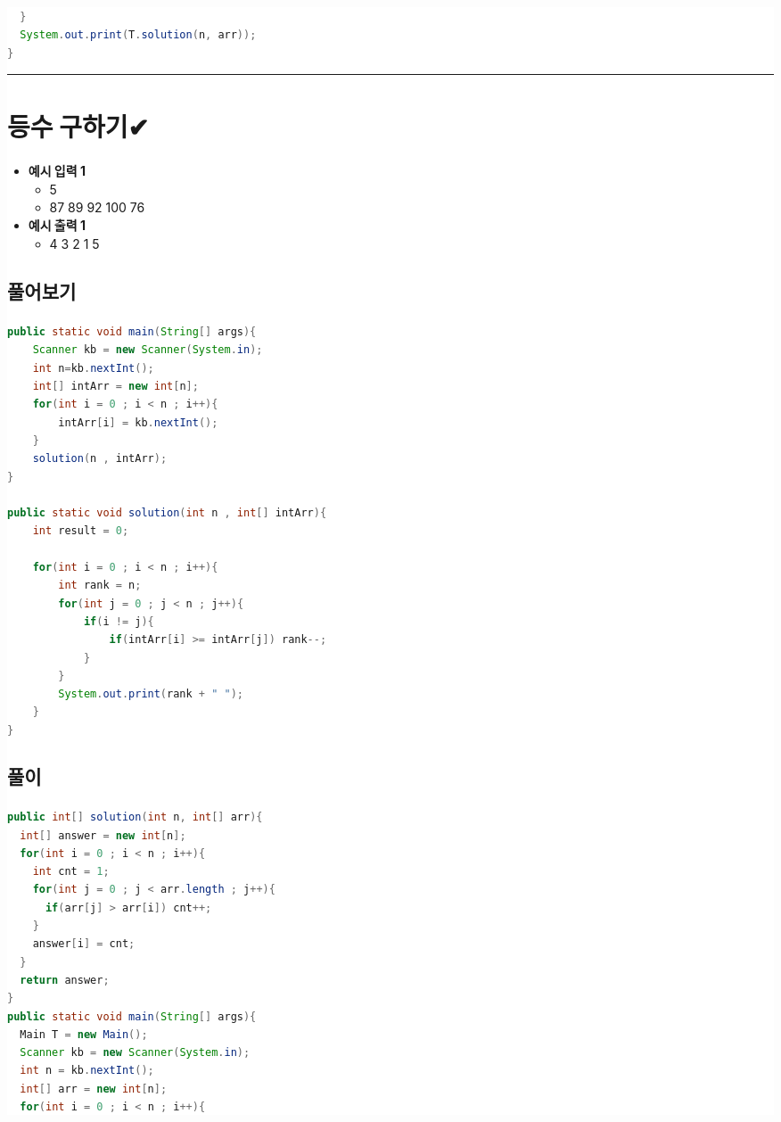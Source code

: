 ```java
  }
  System.out.print(T.solution(n, arr));
}
```

***

# **등수 구하기✔**
- **예시 입력 1**
  - 5
  - 87 89 92 100 76
- **예시 출력 1**
  - 4 3 2 1 5

## 풀어보기

```java
public static void main(String[] args){
    Scanner kb = new Scanner(System.in);
    int n=kb.nextInt();
    int[] intArr = new int[n];
    for(int i = 0 ; i < n ; i++){
        intArr[i] = kb.nextInt();
    }
    solution(n , intArr);
}

public static void solution(int n , int[] intArr){
    int result = 0;

    for(int i = 0 ; i < n ; i++){
        int rank = n;
        for(int j = 0 ; j < n ; j++){
            if(i != j){
                if(intArr[i] >= intArr[j]) rank--;
            }
        }
        System.out.print(rank + " ");
    }
}
```

## 풀이

```java
public int[] solution(int n, int[] arr){
  int[] answer = new int[n];
  for(int i = 0 ; i < n ; i++){
    int cnt = 1;
    for(int j = 0 ; j < arr.length ; j++){
      if(arr[j] > arr[i]) cnt++;
    }
    answer[i] = cnt;
  }
  return answer;
}
public static void main(String[] args){
  Main T = new Main();
  Scanner kb = new Scanner(System.in);
  int n = kb.nextInt();
  int[] arr = new int[n];
  for(int i = 0 ; i < n ; i++){
```